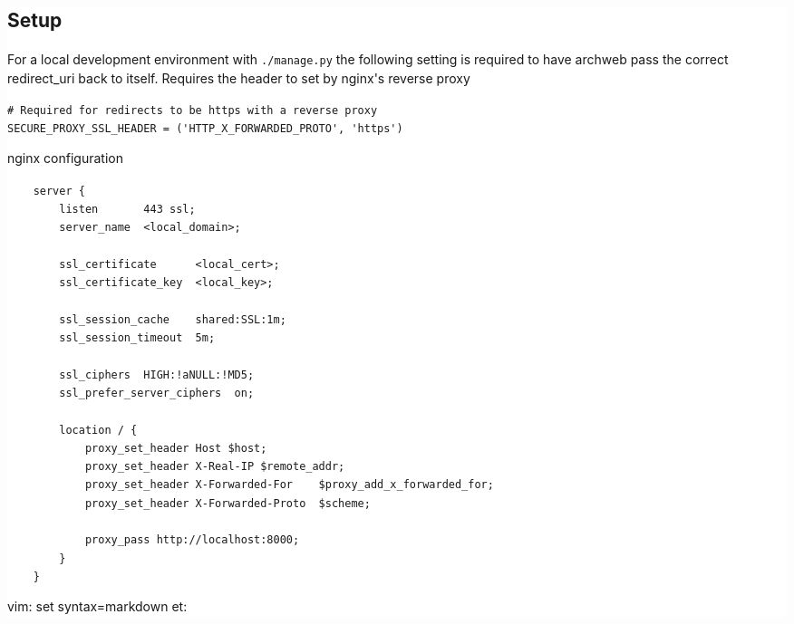 ## Setup

For a local development environment with `./manage.py` the following setting is required to have archweb pass the correct redirect_uri back to itself. Requires the header to set by nginx's reverse proxy
```
# Required for redirects to be https with a reverse proxy
SECURE_PROXY_SSL_HEADER = ('HTTP_X_FORWARDED_PROTO', 'https')
```

nginx configuration
```
    server {
        listen       443 ssl;
        server_name  <local_domain>;

        ssl_certificate      <local_cert>;
        ssl_certificate_key  <local_key>;

        ssl_session_cache    shared:SSL:1m;
        ssl_session_timeout  5m;

        ssl_ciphers  HIGH:!aNULL:!MD5;
        ssl_prefer_server_ciphers  on;

        location / {
            proxy_set_header Host $host;
            proxy_set_header X-Real-IP $remote_addr;
            proxy_set_header X-Forwarded-For    $proxy_add_x_forwarded_for;
            proxy_set_header X-Forwarded-Proto  $scheme;

            proxy_pass http://localhost:8000;
        }
    }
```

vim: set syntax=markdown et:
